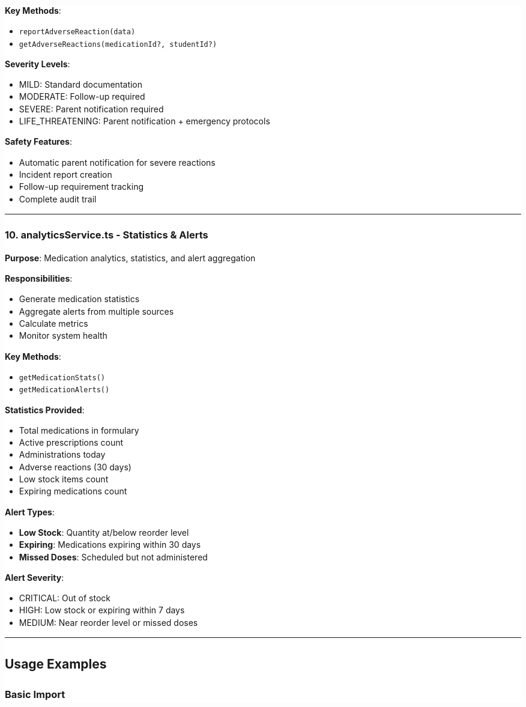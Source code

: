 **Key Methods**:
- `reportAdverseReaction(data)`
- `getAdverseReactions(medicationId?, studentId?)`

**Severity Levels**:
- MILD: Standard documentation
- MODERATE: Follow-up required
- SEVERE: Parent notification required
- LIFE_THREATENING: Parent notification + emergency protocols

**Safety Features**:
- Automatic parent notification for severe reactions
- Incident report creation
- Follow-up requirement tracking
- Complete audit trail

---

### 10. **analyticsService.ts** - Statistics & Alerts

**Purpose**: Medication analytics, statistics, and alert aggregation

**Responsibilities**:
- Generate medication statistics
- Aggregate alerts from multiple sources
- Calculate metrics
- Monitor system health

**Key Methods**:
- `getMedicationStats()`
- `getMedicationAlerts()`

**Statistics Provided**:
- Total medications in formulary
- Active prescriptions count
- Administrations today
- Adverse reactions (30 days)
- Low stock items count
- Expiring medications count

**Alert Types**:
- **Low Stock**: Quantity at/below reorder level
- **Expiring**: Medications expiring within 30 days
- **Missed Doses**: Scheduled but not administered

**Alert Severity**:
- CRITICAL: Out of stock
- HIGH: Low stock or expiring within 7 days
- MEDIUM: Near reorder level or missed doses

---

## Usage Examples

### Basic Import

